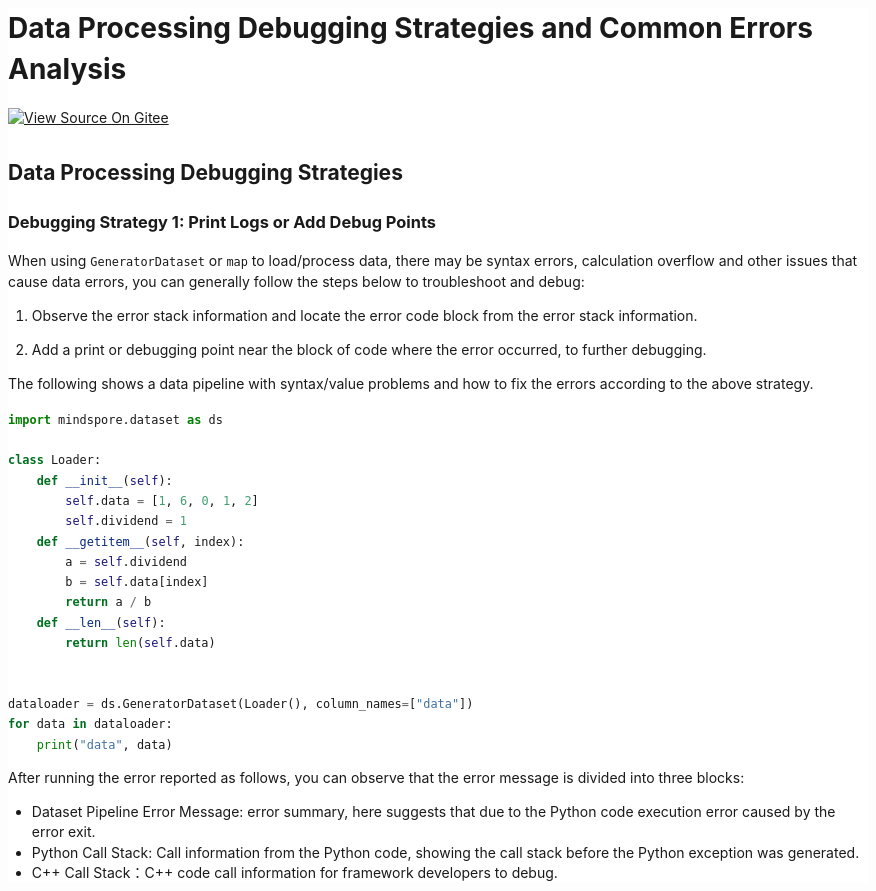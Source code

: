 # Data Processing Debugging Strategies and Common Errors Analysis

[![View Source On Gitee](https://mindspore-website.obs.cn-north-4.myhuaweicloud.com/website-images/master/resource/_static/logo_source_en.svg)](https://gitee.com/mindspore/docs/blob/master/tutorials/source_en/advanced/error_analysis/minddata_debug.md)&nbsp;&nbsp;

## Data Processing Debugging Strategies

### Debugging Strategy 1: Print Logs or Add Debug Points

When using `GeneratorDataset` or `map` to load/process data, there may be syntax errors, calculation overflow and other issues that cause data errors, you can generally follow the steps below to troubleshoot and debug:

1. Observe the error stack information and locate the error code block from the error stack information.

2. Add a print or debugging point near the block of code where the error occurred, to further debugging.

The following shows a data pipeline with syntax/value problems and how to fix the errors according to the above strategy.

```python
import mindspore.dataset as ds

class Loader:
    def __init__(self):
        self.data = [1, 6, 0, 1, 2]
        self.dividend = 1
    def __getitem__(self, index):
        a = self.dividend
        b = self.data[index]
        return a / b
    def __len__(self):
        return len(self.data)


dataloader = ds.GeneratorDataset(Loader(), column_names=["data"])
for data in dataloader:
    print("data", data)
```

After running the error reported as follows, you can observe that the error message is divided into three blocks:

* Dataset Pipeline Error Message: error summary, here suggests that due to the Python code execution error caused by the error exit.
* Python Call Stack: Call information from the Python code, showing the call stack before the Python exception was generated.
* C++ Call Stack：C++ code call information for framework developers to debug.

